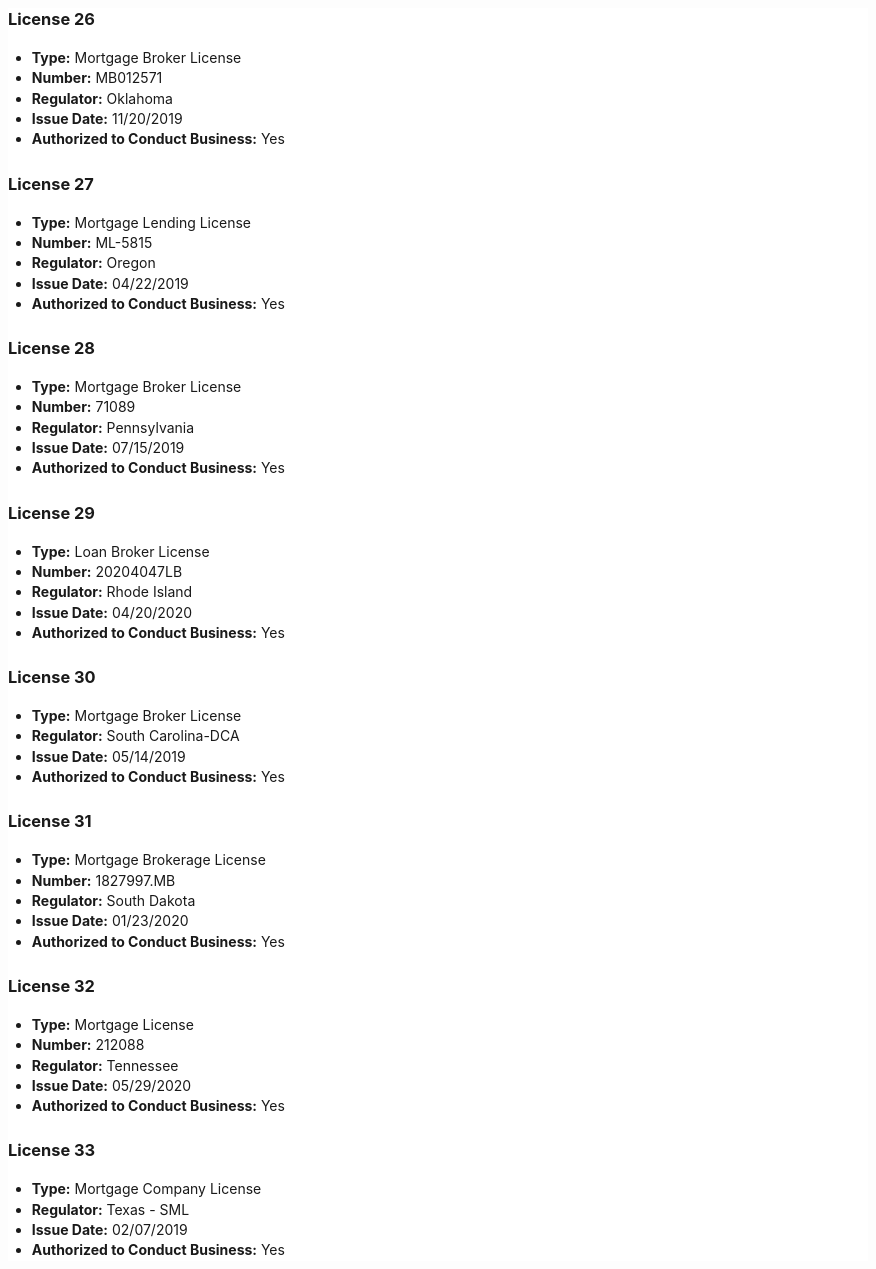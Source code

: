 ### License 26
- **Type:** Mortgage Broker License
- **Number:** MB012571
- **Regulator:** Oklahoma
- **Issue Date:** 11/20/2019
- **Authorized to Conduct Business:** Yes

### License 27
- **Type:** Mortgage Lending License
- **Number:** ML-5815
- **Regulator:** Oregon
- **Issue Date:** 04/22/2019
- **Authorized to Conduct Business:** Yes

### License 28
- **Type:** Mortgage Broker License
- **Number:** 71089
- **Regulator:** Pennsylvania
- **Issue Date:** 07/15/2019
- **Authorized to Conduct Business:** Yes

### License 29
- **Type:** Loan Broker License
- **Number:** 20204047LB
- **Regulator:** Rhode Island
- **Issue Date:** 04/20/2020
- **Authorized to Conduct Business:** Yes

### License 30
- **Type:** Mortgage Broker License
- **Regulator:** South Carolina-DCA
- **Issue Date:** 05/14/2019
- **Authorized to Conduct Business:** Yes

### License 31
- **Type:** Mortgage Brokerage License
- **Number:** 1827997.MB
- **Regulator:** South Dakota
- **Issue Date:** 01/23/2020
- **Authorized to Conduct Business:** Yes

### License 32
- **Type:** Mortgage License
- **Number:** 212088
- **Regulator:** Tennessee
- **Issue Date:** 05/29/2020
- **Authorized to Conduct Business:** Yes

### License 33
- **Type:** Mortgage Company License
- **Regulator:** Texas - SML
- **Issue Date:** 02/07/2019
- **Authorized to Conduct Business:** Yes
